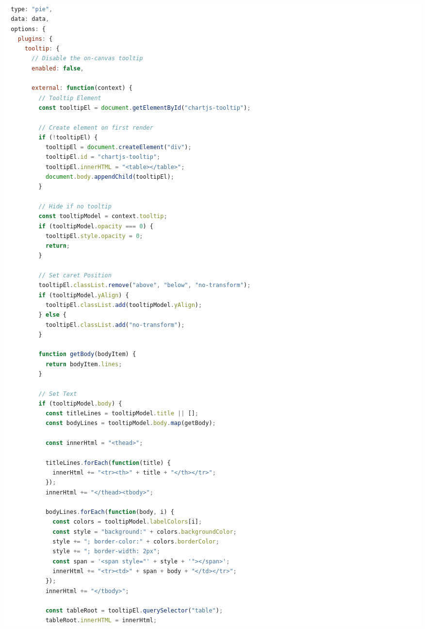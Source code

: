 ```javascript
  type: "pie",
  data: data,
  options: {
    plugins: {
      tooltip: {
        // Disable the on-canvas tooltip
        enabled: false,

        external: function(context) {
          // Tooltip Element
          const tooltipEl = document.getElementById("chartjs-tooltip");

          // Create element on first render
          if (!tooltipEl) {
            tooltipEl = document.createElement("div");
            tooltipEl.id = "chartjs-tooltip";
            tooltipEl.innerHTML = "<table></table>";
            document.body.appendChild(tooltipEl);
          }

          // Hide if no tooltip
          const tooltipModel = context.tooltip;
          if (tooltipModel.opacity === 0) {
            tooltipEl.style.opacity = 0;
            return;
          }

          // Set caret Position
          tooltipEl.classList.remove("above", "below", "no-transform");
          if (tooltipModel.yAlign) {
            tooltipEl.classList.add(tooltipModel.yAlign);
          } else {
            tooltipEl.classList.add("no-transform");
          }

          function getBody(bodyItem) {
            return bodyItem.lines;
          }

          // Set Text
          if (tooltipModel.body) {
            const titleLines = tooltipModel.title || [];
            const bodyLines = tooltipModel.body.map(getBody);

            const innerHtml = "<thead>";

            titleLines.forEach(function(title) {
              innerHtml += "<tr><th>" + title + "</th></tr>";
            });
            innerHtml += "</thead><tbody>";

            bodyLines.forEach(function(body, i) {
              const colors = tooltipModel.labelColors[i];
              const style = "background:" + colors.backgroundColor;
              style += "; border-color:" + colors.borderColor;
              style += "; border-width: 2px";
              const span = '<span style="' + style + '"></span>';
              innerHtml += "<tr><td>" + span + body + "</td></tr>";
            });
            innerHtml += "</tbody>";

            const tableRoot = tooltipEl.querySelector("table");
            tableRoot.innerHTML = innerHtml;
```